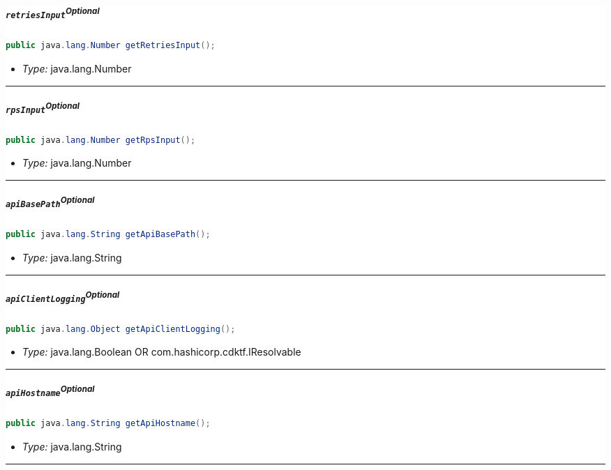 ##### `retriesInput`<sup>Optional</sup> <a name="retriesInput" id="@cdktf/provider-cloudflare.provider.CloudflareProvider.property.retriesInput"></a>

```java
public java.lang.Number getRetriesInput();
```

- *Type:* java.lang.Number

---

##### `rpsInput`<sup>Optional</sup> <a name="rpsInput" id="@cdktf/provider-cloudflare.provider.CloudflareProvider.property.rpsInput"></a>

```java
public java.lang.Number getRpsInput();
```

- *Type:* java.lang.Number

---

##### `apiBasePath`<sup>Optional</sup> <a name="apiBasePath" id="@cdktf/provider-cloudflare.provider.CloudflareProvider.property.apiBasePath"></a>

```java
public java.lang.String getApiBasePath();
```

- *Type:* java.lang.String

---

##### `apiClientLogging`<sup>Optional</sup> <a name="apiClientLogging" id="@cdktf/provider-cloudflare.provider.CloudflareProvider.property.apiClientLogging"></a>

```java
public java.lang.Object getApiClientLogging();
```

- *Type:* java.lang.Boolean OR com.hashicorp.cdktf.IResolvable

---

##### `apiHostname`<sup>Optional</sup> <a name="apiHostname" id="@cdktf/provider-cloudflare.provider.CloudflareProvider.property.apiHostname"></a>

```java
public java.lang.String getApiHostname();
```

- *Type:* java.lang.String

---
